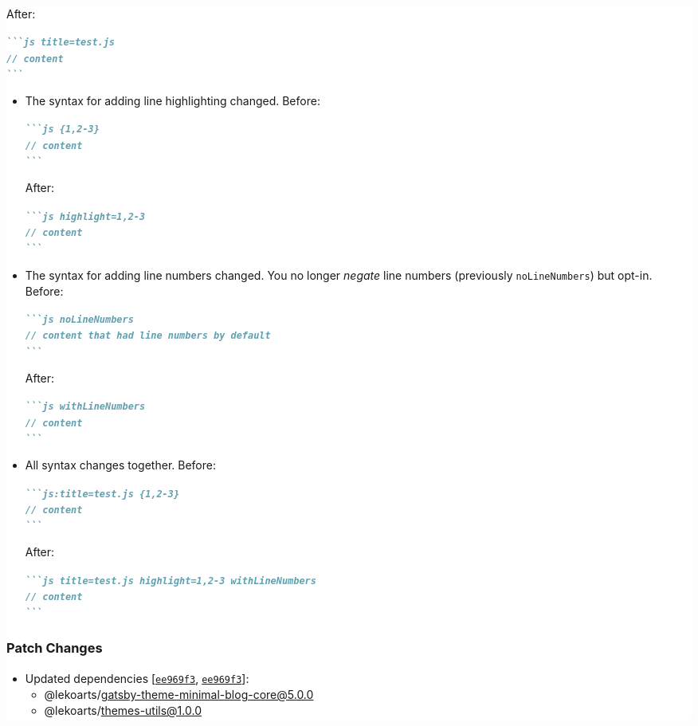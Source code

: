   After:

  ````md
  ```js title=test.js
  // content
  ```
  ````

- The syntax for adding line highlighting changed.
  Before:

  ````md
  ```js {1,2-3}
  // content
  ```
  ````

  After:

  ````md
  ```js highlight=1,2-3
  // content
  ```
  ````

- The syntax for adding line numbers changed. You no longer _negate_ line numbers (previously `noLineNumbers`) but opt-in.
  Before:

  ````md
  ```js noLineNumbers
  // content that had line numbers by default
  ```
  ````

  After:

  ````md
  ```js withLineNumbers
  // content
  ```
  ````

- All syntax changes together.
  Before:

  ````md
  ```js:title=test.js {1,2-3}
  // content
  ```
  ````

  After:

  ````md
  ```js title=test.js highlight=1,2-3 withLineNumbers
  // content
  ```
  ````

### Patch Changes

- Updated dependencies [[`ee969f3`](https://github.com/LekoArts/gatsby-themes/commit/ee969f30037fa99232292014431854773735d0a0), [`ee969f3`](https://github.com/LekoArts/gatsby-themes/commit/ee969f30037fa99232292014431854773735d0a0)]:
  - @lekoarts/gatsby-theme-minimal-blog-core@5.0.0
  - @lekoarts/themes-utils@1.0.0
